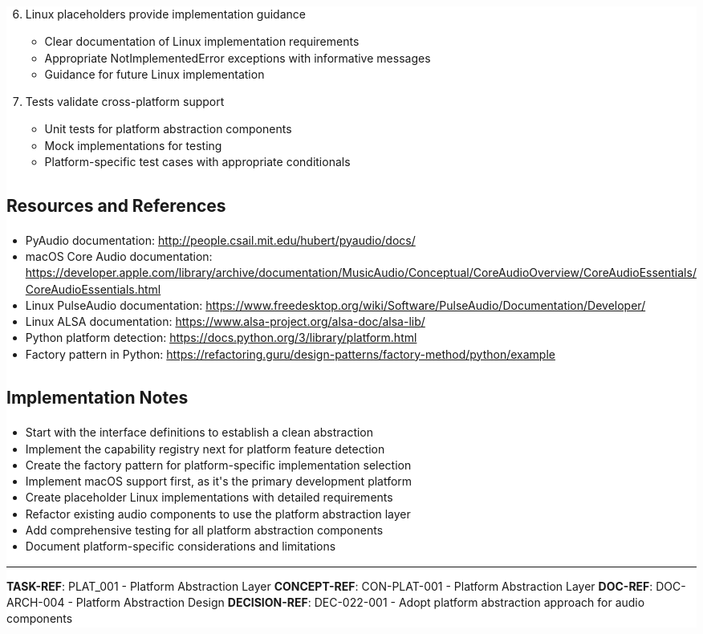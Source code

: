 6. Linux placeholders provide implementation guidance
   - Clear documentation of Linux implementation requirements
   - Appropriate NotImplementedError exceptions with informative messages
   - Guidance for future Linux implementation

7. Tests validate cross-platform support
   - Unit tests for platform abstraction components
   - Mock implementations for testing
   - Platform-specific test cases with appropriate conditionals

## Resources and References

- PyAudio documentation: http://people.csail.mit.edu/hubert/pyaudio/docs/
- macOS Core Audio documentation: https://developer.apple.com/library/archive/documentation/MusicAudio/Conceptual/CoreAudioOverview/CoreAudioEssentials/CoreAudioEssentials.html
- Linux PulseAudio documentation: https://www.freedesktop.org/wiki/Software/PulseAudio/Documentation/Developer/
- Linux ALSA documentation: https://www.alsa-project.org/alsa-doc/alsa-lib/
- Python platform detection: https://docs.python.org/3/library/platform.html
- Factory pattern in Python: https://refactoring.guru/design-patterns/factory-method/python/example

## Implementation Notes

- Start with the interface definitions to establish a clean abstraction
- Implement the capability registry next for platform feature detection
- Create the factory pattern for platform-specific implementation selection
- Implement macOS support first, as it's the primary development platform
- Create placeholder Linux implementations with detailed requirements
- Refactor existing audio components to use the platform abstraction layer
- Add comprehensive testing for all platform abstraction components
- Document platform-specific considerations and limitations

---

**TASK-REF**: PLAT_001 - Platform Abstraction Layer
**CONCEPT-REF**: CON-PLAT-001 - Platform Abstraction Layer
**DOC-REF**: DOC-ARCH-004 - Platform Abstraction Design
**DECISION-REF**: DEC-022-001 - Adopt platform abstraction approach for audio components